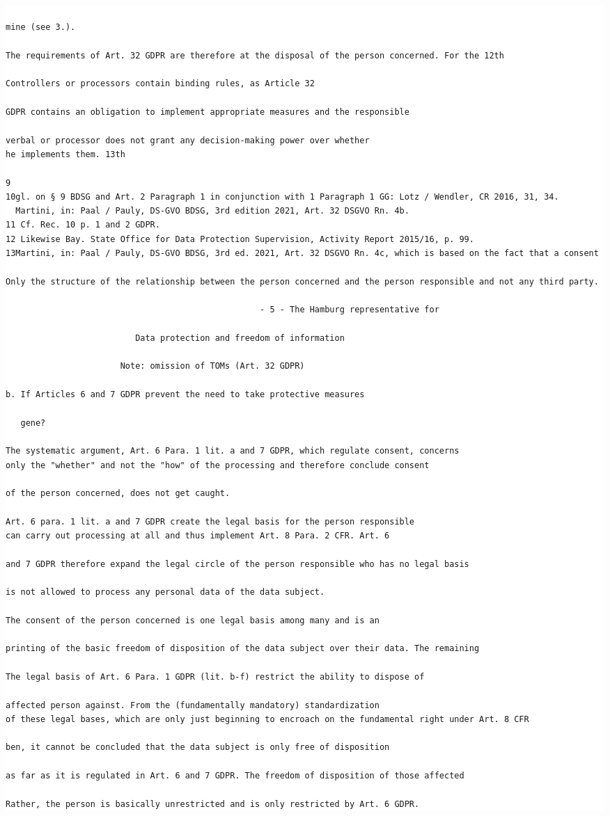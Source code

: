 ```

mine (see 3.).

The requirements of Art. 32 GDPR are therefore at the disposal of the person concerned. For the 12th

Controllers or processors contain binding rules, as Article 32

GDPR contains an obligation to implement appropriate measures and the responsible

verbal or processor does not grant any decision-making power over whether
he implements them. 13th

9
10gl. on § 9 BDSG and Art. 2 Paragraph 1 in conjunction with 1 Paragraph 1 GG: Lotz / Wendler, CR 2016, 31, 34.
  Martini, in: Paal / Pauly, DS-GVO BDSG, 3rd edition 2021, Art. 32 DSGVO Rn. 4b.
11 Cf. Rec. 10 p. 1 and 2 GDPR.
12 Likewise Bay. State Office for Data Protection Supervision, Activity Report 2015/16, p. 99.
13Martini, in: Paal / Pauly, DS-GVO BDSG, 3rd ed. 2021, Art. 32 DSGVO Rn. 4c, which is based on the fact that a consent

Only the structure of the relationship between the person concerned and the person responsible and not any third party.

                                                   - 5 - The Hamburg representative for

                          Data protection and freedom of information

                       Note: omission of TOMs (Art. 32 GDPR)

b. If Articles 6 and 7 GDPR prevent the need to take protective measures

   gene?

The systematic argument, Art. 6 Para. 1 lit. a and 7 GDPR, which regulate consent, concerns
only the "whether" and not the "how" of the processing and therefore conclude consent

of the person concerned, does not get caught.

Art. 6 para. 1 lit. a and 7 GDPR create the legal basis for the person responsible
can carry out processing at all and thus implement Art. 8 Para. 2 CFR. Art. 6

and 7 GDPR therefore expand the legal circle of the person responsible who has no legal basis

is not allowed to process any personal data of the data subject.

The consent of the person concerned is one legal basis among many and is an

printing of the basic freedom of disposition of the data subject over their data. The remaining

The legal basis of Art. 6 Para. 1 GDPR (lit. b-f) restrict the ability to dispose of

affected person against. From the (fundamentally mandatory) standardization
of these legal bases, which are only just beginning to encroach on the fundamental right under Art. 8 CFR

ben, it cannot be concluded that the data subject is only free of disposition

as far as it is regulated in Art. 6 and 7 GDPR. The freedom of disposition of those affected

Rather, the person is basically unrestricted and is only restricted by Art. 6 GDPR.

```